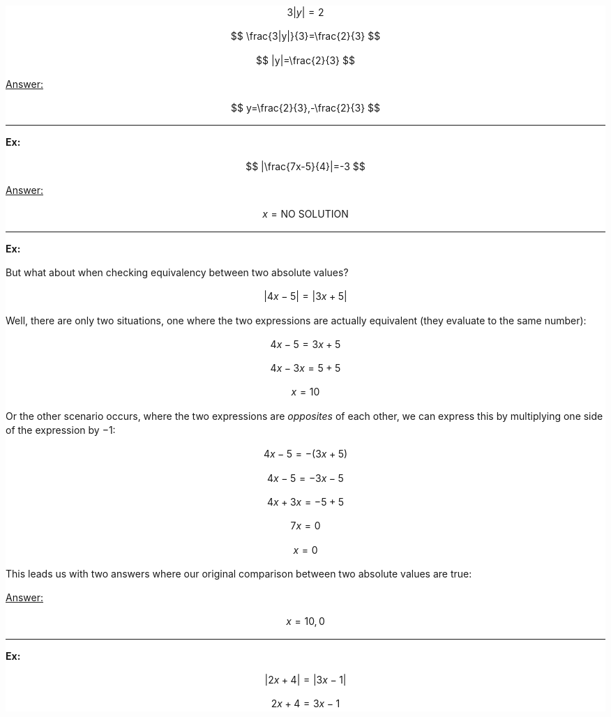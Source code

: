 $$ 3|y|=2 $$

$$ \frac{3|y|}{3}=\frac{2}{3} $$

$$ |y|=\frac{2}{3} $$

<ins>Answer:</ins>

$$ y=\frac{2}{3},-\frac{2}{3} $$

---

**Ex:**

$$ |\frac{7x-5}{4}|=-3 $$

<ins>Answer:</ins>

$$ x = \text{NO SOLUTION} $$

---

**Ex:**

But what about when checking equivalency between two absolute values?

$$ |4x-5|=|3x+5| $$

Well, there are only two situations, one where the two expressions are actually
equivalent (they evaluate to the same number):

$$ 4x-5=3x+5 $$

$$ 4x-3x=5+5 $$

$$ x=10 $$

Or the other scenario occurs, where the two expressions are _opposites_ of each
other, we can express this by multiplying one side of the expression by $-1$:

$$ 4x-5=-(3x+5) $$

$$ 4x-5=-3x-5 $$

$$ 4x+3x=-5+5 $$

$$ 7x=0 $$

$$ x=0 $$

This leads us with two answers where our original comparison between two
absolute values are true:

<ins>Answer:</ins>

$$ x=10,0 $$

---

**Ex:**

$$ |2x+4|=|3x-1| $$

$$ 2x+4=3x-1 $$
